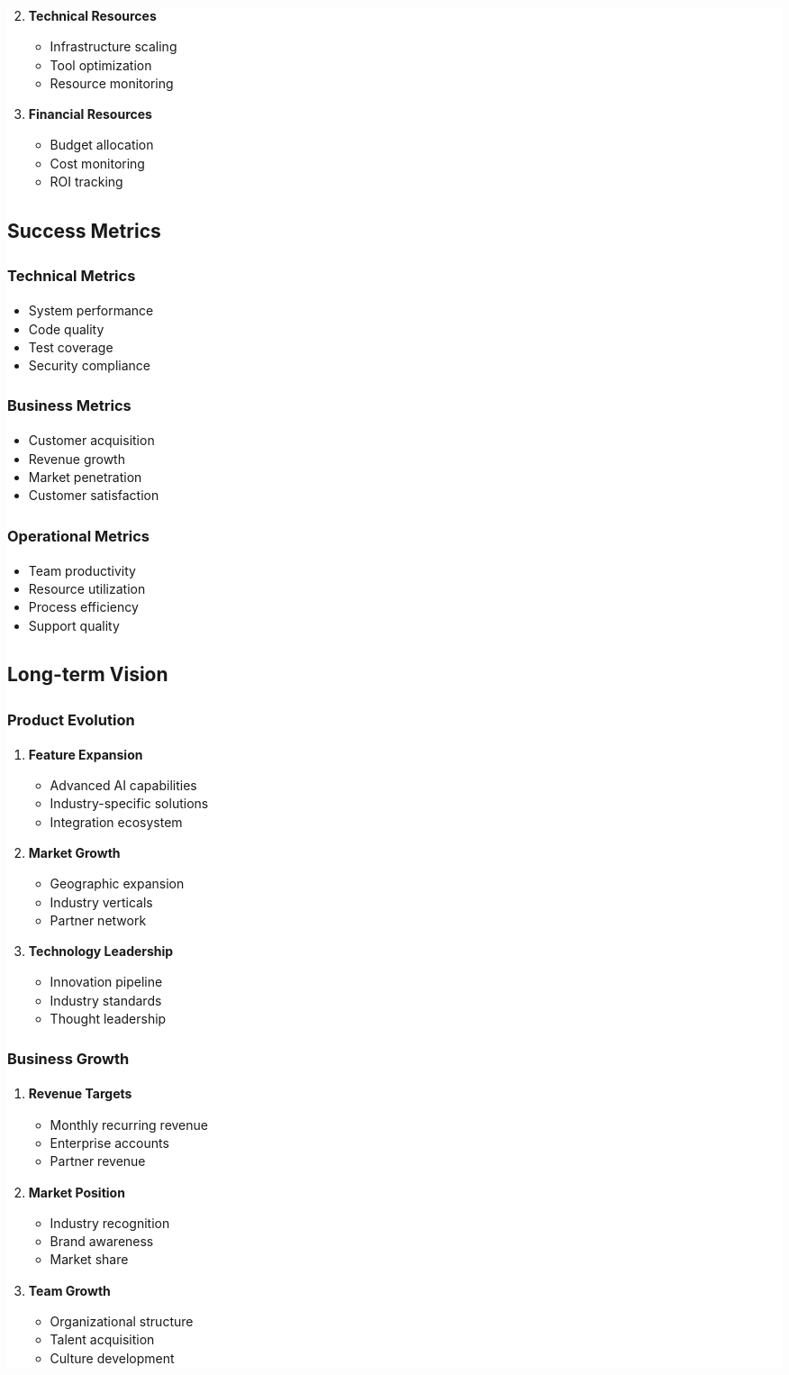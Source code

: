 2. **Technical Resources**
   - Infrastructure scaling
   - Tool optimization
   - Resource monitoring

3. **Financial Resources**
   - Budget allocation
   - Cost monitoring
   - ROI tracking

## Success Metrics

### Technical Metrics
- System performance
- Code quality
- Test coverage
- Security compliance

### Business Metrics
- Customer acquisition
- Revenue growth
- Market penetration
- Customer satisfaction

### Operational Metrics
- Team productivity
- Resource utilization
- Process efficiency
- Support quality

## Long-term Vision

### Product Evolution
1. **Feature Expansion**
   - Advanced AI capabilities
   - Industry-specific solutions
   - Integration ecosystem

2. **Market Growth**
   - Geographic expansion
   - Industry verticals
   - Partner network

3. **Technology Leadership**
   - Innovation pipeline
   - Industry standards
   - Thought leadership

### Business Growth
1. **Revenue Targets**
   - Monthly recurring revenue
   - Enterprise accounts
   - Partner revenue

2. **Market Position**
   - Industry recognition
   - Brand awareness
   - Market share

3. **Team Growth**
   - Organizational structure
   - Talent acquisition
   - Culture development
